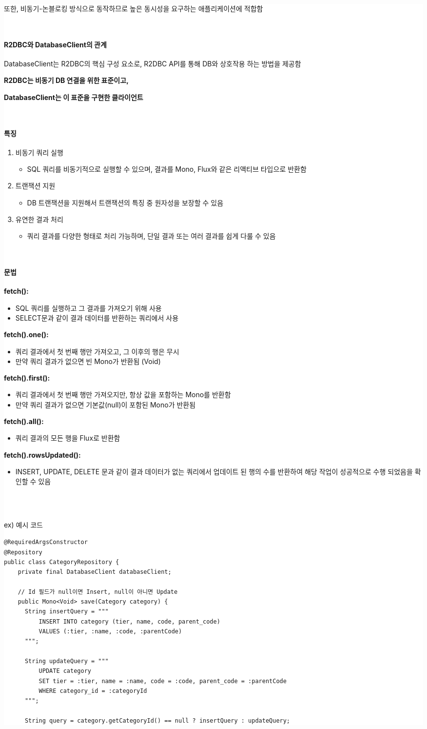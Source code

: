 또한, 비동기-논블로킹 방식으로 동작하므로 높은 동시성을 요구하는 애플리케이션에 적합함

<br />

#### R2DBC와 DatabaseClient의 관계 ####
DatabaseClient는 R2DBC의 핵심 구성 요소로, R2DBC API를 통해 DB와 상호작용 하는 방법을 제공함

<b>R2DBC는 비동기 DB 연결을 위한 표준이고,</b>

<b>DatabaseClient는 이 표준을 구현한 클라이언트</b>

<br />

#### 특징 ####
1. 비동기 쿼리 실행
    - SQL 쿼리를 비동기적으로 실행할 수 있으며, 결과를 Mono, Flux와 같은 리액티브 타입으로 반환함

2. 트랜잭션 지원
    - DB 트랜잭션을 지원해서 트랜잭션의 특징 중 원자성을 보장할 수 있음

3. 유연한 결과 처리
    - 쿼리 결과를 다양한 형태로 처리 가능하며, 단일 결과 또는 여러 결과를 쉽게 다룰 수 있음

<br />


#### 문법 ####
<b>fetch(): </b>
- SQL 쿼리를 실행하고 그 결과를 가져오기 위해 사용
- SELECT문과 같이 결과 데이터를 반환하는 쿼리에서 사용

<b>fetch().one(): </b>
- 쿼리 결과에서 첫 번째 행만 가져오고, 그 이후의 행은 무시
- 만약 쿼리 결과가 없으면 빈 Mono가 반환됨 (Void)

<b>fetch().first(): </b>
- 쿼리 결과에서 첫 번째 행만 가져오지만, 항상 값을 포함하는 Mono를 반환함
- 만약 쿼리 결과가 없으면 기본값(null)이 포함된 Mono가 반환됨

<b>fetch().all(): </b>
- 쿼리 결과의 모든 행을 Flux로 반환함

<b>fetch().rowsUpdated(): </b>
- INSERT, UPDATE, DELETE 문과 같이 결과 데이터가 없는 쿼리에서 업데이트 된 행의 수를 반환하여 해당 작업이 성공적으로 수행 되었음을 확인할 수 있음

<br />
<br />

ex) 예시 코드
```
@RequiredArgsConstructor
@Repository
public class CategoryRepository {
    private final DatabaseClient databaseClient;

    // Id 필드가 null이면 Insert, null이 아니면 Update
    public Mono<Void> save(Category category) {
      String insertQuery = """
          INSERT INTO category (tier, name, code, parent_code) 
          VALUES (:tier, :name, :code, :parentCode)
      """;

      String updateQuery = """
          UPDATE category
          SET tier = :tier, name = :name, code = :code, parent_code = :parentCode
          WHERE category_id = :categoryId
      """;

      String query = category.getCategoryId() == null ? insertQuery : updateQuery;

```